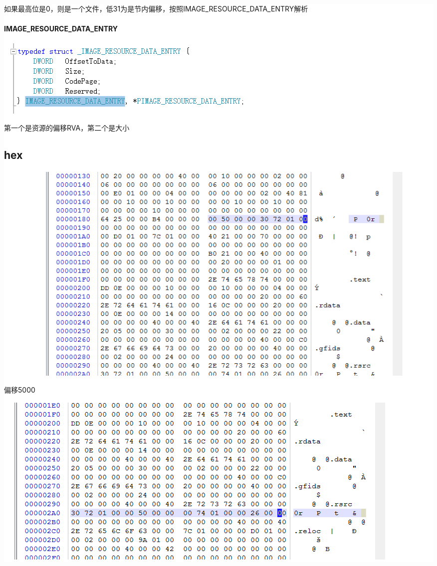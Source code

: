

如果最高位是0，则是一个文件，低31为是节内偏移，按照IMAGE_RESOURCE_DATA_ENTRY解析



#### IMAGE_RESOURCE_DATA_ENTRY

![image-20240128002722266](readme/image-20240128002722266.png)

第一个是资源的偏移RVA，第二个是大小





## hex

![image-20240128003129683](readme/image-20240128003129683.png)

偏移5000



![image-20240128003208841](readme/image-20240128003208841.png)